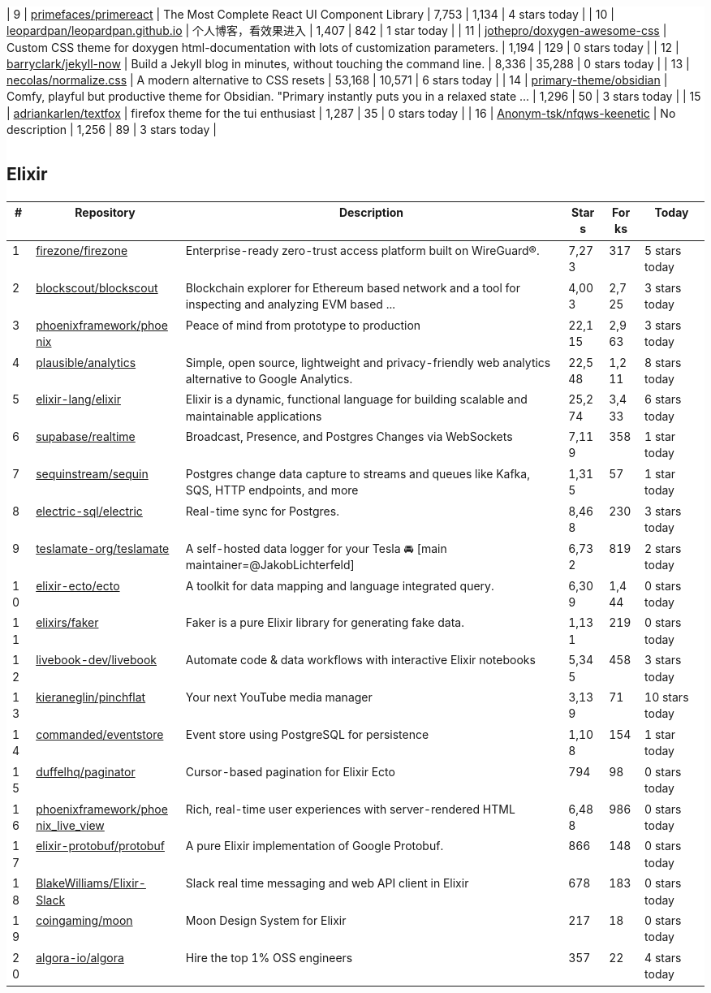 | 9 | [primefaces/primereact](https://github.com/primefaces/primereact) | The Most Complete React UI Component Library | 7,753 | 1,134 | 4 stars today |
| 10 | [leopardpan/leopardpan.github.io](https://github.com/leopardpan/leopardpan.github.io) | 个人博客，看效果进入 | 1,407 | 842 | 1 star today |
| 11 | [jothepro/doxygen-awesome-css](https://github.com/jothepro/doxygen-awesome-css) | Custom CSS theme for doxygen html-documentation with lots of customization parameters. | 1,194 | 129 | 0 stars today |
| 12 | [barryclark/jekyll-now](https://github.com/barryclark/jekyll-now) | Build a Jekyll blog in minutes, without touching the command line. | 8,336 | 35,288 | 0 stars today |
| 13 | [necolas/normalize.css](https://github.com/necolas/normalize.css) | A modern alternative to CSS resets | 53,168 | 10,571 | 6 stars today |
| 14 | [primary-theme/obsidian](https://github.com/primary-theme/obsidian) | Comfy, playful but productive theme for Obsidian. "Primary instantly puts you in a relaxed state ... | 1,296 | 50 | 3 stars today |
| 15 | [adriankarlen/textfox](https://github.com/adriankarlen/textfox) | firefox theme for the tui enthusiast | 1,287 | 35 | 0 stars today |
| 16 | [Anonym-tsk/nfqws-keenetic](https://github.com/Anonym-tsk/nfqws-keenetic) | No description | 1,256 | 89 | 3 stars today |


## Elixir

| # | Repository | Description | Stars | Forks | Today |
| --- | --- | --- | --- | --- | --- |
| 1 | [firezone/firezone](https://github.com/firezone/firezone) | Enterprise-ready zero-trust access platform built on WireGuard®. | 7,273 | 317 | 5 stars today |
| 2 | [blockscout/blockscout](https://github.com/blockscout/blockscout) | Blockchain explorer for Ethereum based network and a tool for inspecting and analyzing EVM based ... | 4,003 | 2,725 | 3 stars today |
| 3 | [phoenixframework/phoenix](https://github.com/phoenixframework/phoenix) | Peace of mind from prototype to production | 22,115 | 2,963 | 3 stars today |
| 4 | [plausible/analytics](https://github.com/plausible/analytics) | Simple, open source, lightweight and privacy-friendly web analytics alternative to Google Analytics. | 22,548 | 1,211 | 8 stars today |
| 5 | [elixir-lang/elixir](https://github.com/elixir-lang/elixir) | Elixir is a dynamic, functional language for building scalable and maintainable applications | 25,274 | 3,433 | 6 stars today |
| 6 | [supabase/realtime](https://github.com/supabase/realtime) | Broadcast, Presence, and Postgres Changes via WebSockets | 7,119 | 358 | 1 star today |
| 7 | [sequinstream/sequin](https://github.com/sequinstream/sequin) | Postgres change data capture to streams and queues like Kafka, SQS, HTTP endpoints, and more | 1,315 | 57 | 1 star today |
| 8 | [electric-sql/electric](https://github.com/electric-sql/electric) | Real-time sync for Postgres. | 8,468 | 230 | 3 stars today |
| 9 | [teslamate-org/teslamate](https://github.com/teslamate-org/teslamate) | A self-hosted data logger for your Tesla 🚘 [main maintainer=@JakobLichterfeld] | 6,732 | 819 | 2 stars today |
| 10 | [elixir-ecto/ecto](https://github.com/elixir-ecto/ecto) | A toolkit for data mapping and language integrated query. | 6,309 | 1,444 | 0 stars today |
| 11 | [elixirs/faker](https://github.com/elixirs/faker) | Faker is a pure Elixir library for generating fake data. | 1,131 | 219 | 0 stars today |
| 12 | [livebook-dev/livebook](https://github.com/livebook-dev/livebook) | Automate code & data workflows with interactive Elixir notebooks | 5,345 | 458 | 3 stars today |
| 13 | [kieraneglin/pinchflat](https://github.com/kieraneglin/pinchflat) | Your next YouTube media manager | 3,139 | 71 | 10 stars today |
| 14 | [commanded/eventstore](https://github.com/commanded/eventstore) | Event store using PostgreSQL for persistence | 1,108 | 154 | 1 star today |
| 15 | [duffelhq/paginator](https://github.com/duffelhq/paginator) | Cursor-based pagination for Elixir Ecto | 794 | 98 | 0 stars today |
| 16 | [phoenixframework/phoenix_live_view](https://github.com/phoenixframework/phoenix_live_view) | Rich, real-time user experiences with server-rendered HTML | 6,488 | 986 | 0 stars today |
| 17 | [elixir-protobuf/protobuf](https://github.com/elixir-protobuf/protobuf) | A pure Elixir implementation of Google Protobuf. | 866 | 148 | 0 stars today |
| 18 | [BlakeWilliams/Elixir-Slack](https://github.com/BlakeWilliams/Elixir-Slack) | Slack real time messaging and web API client in Elixir | 678 | 183 | 0 stars today |
| 19 | [coingaming/moon](https://github.com/coingaming/moon) | Moon Design System for Elixir | 217 | 18 | 0 stars today |
| 20 | [algora-io/algora](https://github.com/algora-io/algora) | Hire the top 1% OSS engineers | 357 | 22 | 4 stars today |
